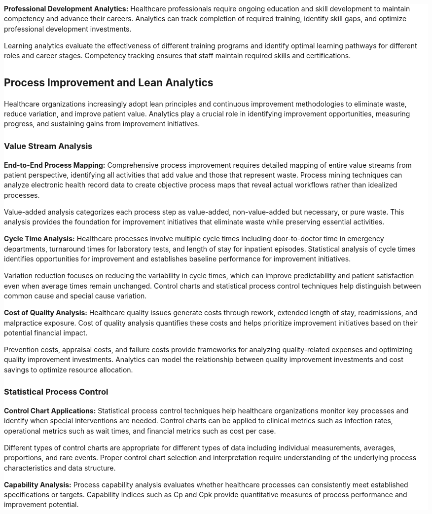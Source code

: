 **Professional Development Analytics:** Healthcare professionals require ongoing education and skill development to maintain competency and advance their careers. Analytics can track completion of required training, identify skill gaps, and optimize professional development investments.

Learning analytics evaluate the effectiveness of different training programs and identify optimal learning pathways for different roles and career stages. Competency tracking ensures that staff maintain required skills and certifications.

## Process Improvement and Lean Analytics

Healthcare organizations increasingly adopt lean principles and continuous improvement methodologies to eliminate waste, reduce variation, and improve patient value. Analytics play a crucial role in identifying improvement opportunities, measuring progress, and sustaining gains from improvement initiatives.

### Value Stream Analysis

**End-to-End Process Mapping:** Comprehensive process improvement requires detailed mapping of entire value streams from patient perspective, identifying all activities that add value and those that represent waste. Process mining techniques can analyze electronic health record data to create objective process maps that reveal actual workflows rather than idealized processes.

Value-added analysis categorizes each process step as value-added, non-value-added but necessary, or pure waste. This analysis provides the foundation for improvement initiatives that eliminate waste while preserving essential activities.

**Cycle Time Analysis:** Healthcare processes involve multiple cycle times including door-to-doctor time in emergency departments, turnaround times for laboratory tests, and length of stay for inpatient episodes. Statistical analysis of cycle times identifies opportunities for improvement and establishes baseline performance for improvement initiatives.

Variation reduction focuses on reducing the variability in cycle times, which can improve predictability and patient satisfaction even when average times remain unchanged. Control charts and statistical process control techniques help distinguish between common cause and special cause variation.

**Cost of Quality Analysis:** Healthcare quality issues generate costs through rework, extended length of stay, readmissions, and malpractice exposure. Cost of quality analysis quantifies these costs and helps prioritize improvement initiatives based on their potential financial impact.

Prevention costs, appraisal costs, and failure costs provide frameworks for analyzing quality-related expenses and optimizing quality improvement investments. Analytics can model the relationship between quality improvement investments and cost savings to optimize resource allocation.

### Statistical Process Control

**Control Chart Applications:** Statistical process control techniques help healthcare organizations monitor key processes and identify when special interventions are needed. Control charts can be applied to clinical metrics such as infection rates, operational metrics such as wait times, and financial metrics such as cost per case.

Different types of control charts are appropriate for different types of data including individual measurements, averages, proportions, and rare events. Proper control chart selection and interpretation require understanding of the underlying process characteristics and data structure.

**Capability Analysis:** Process capability analysis evaluates whether healthcare processes can consistently meet established specifications or targets. Capability indices such as Cp and Cpk provide quantitative measures of process performance and improvement potential.
